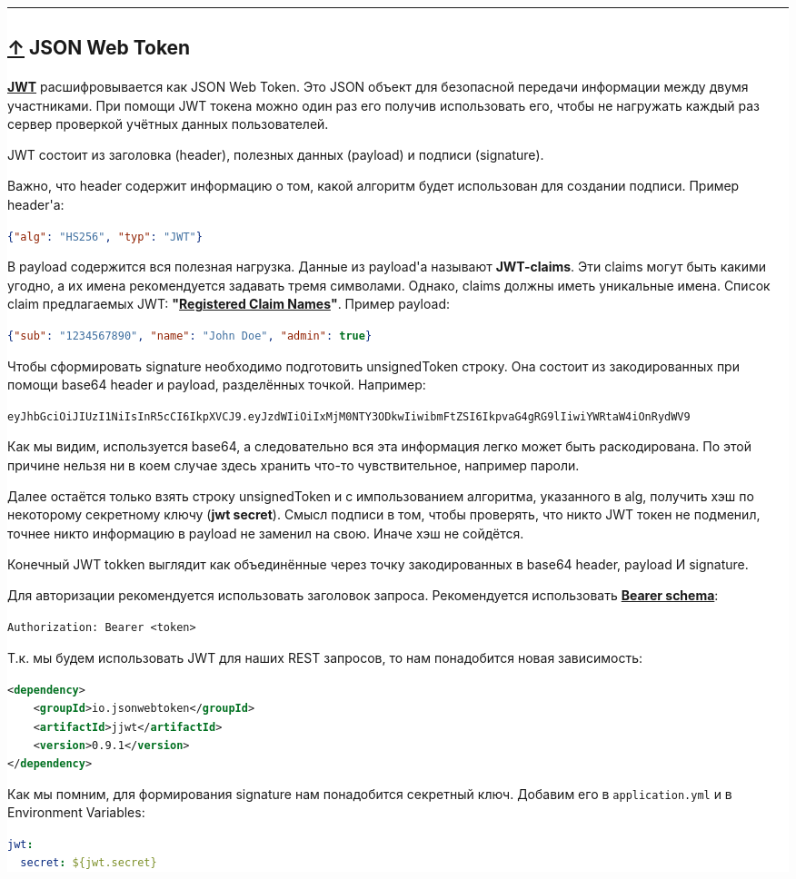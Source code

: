 ------------

## [↑](#home) <a id="jwt"></a> JSON Web Token
**[JWT](https://jwt.io/introduction)** расшифровывается как JSON Web Token. Это JSON объект для безопасной передачи информации между двумя участниками. При помощи JWT токена можно один раз его получив использовать его, чтобы не нагружать каждый раз сервер проверкой учётных данных пользователей.

JWT состоит из заголовка (header), полезных данных (payload) и подписи (signature).

Важно, что header содержит информацию о том, какой алгоритм будет использован для создании подписи. Пример header'а:
```json
{"alg": "HS256", "typ": "JWT"}
```

В payload содержится вся полезная нагрузка. Данные из payload'а называют **JWT-claims**. Эти claims могут быть какими угодно, а их имена рекомендуется задавать тремя символами. Однако, claims должны иметь уникальные имена. Список claim предлагаемых JWT: **"[Registered Claim Names](https://datatracker.ietf.org/doc/html/rfc7519#section-4.1)"**. Пример payload:
```json
{"sub": "1234567890", "name": "John Doe", "admin": true}
```

Чтобы сформировать signature необходимо подготовить unsignedToken строку. Она состоит из закодированных при помощи base64 header и payload, разделённых точкой. Например:
```
eyJhbGciOiJIUzI1NiIsInR5cCI6IkpXVCJ9.eyJzdWIiOiIxMjM0NTY3ODkwIiwibmFtZSI6IkpvaG4gRG9lIiwiYWRtaW4iOnRydWV9
```
Как мы видим, используется base64, а следовательно вся эта информация легко может быть раскодирована. По этой причине нельзя ни в коем случае здесь хранить что-то чувствительное, например пароли. 

Далее остаётся только взять строку unsignedToken и с импользованием алгоритма, указанного в alg, получить хэш по некоторому секретному ключу (**jwt secret**). Смысл подписи в том, чтобы проверять, что никто JWT токен не подменил, точнее никто информацию в payload не заменил на свою. Иначе хэш не сойдётся.

Конечный JWT tokken выглядит как объединённые через точку закодированных в base64 header, payload И signature.

Для авторизации рекомендуется использовать заголовок запроса. Рекомендуется использовать **[Bearer schema](https://learning.postman.com/docs/sending-requests/authorization/#bearer-token)**:
```
Authorization: Bearer <token>
```

Т.к. мы будем использовать JWT для наших REST запросов, то нам понадобится новая зависимость:
```xml
<dependency>
    <groupId>io.jsonwebtoken</groupId>
    <artifactId>jjwt</artifactId>
    <version>0.9.1</version>
</dependency>
```

Как мы помним, для формирования signature нам понадобится секретный ключ. Добавим его в ``application.yml`` и в Environment Variables: 
```yml
jwt:
  secret: ${jwt.secret}
```
